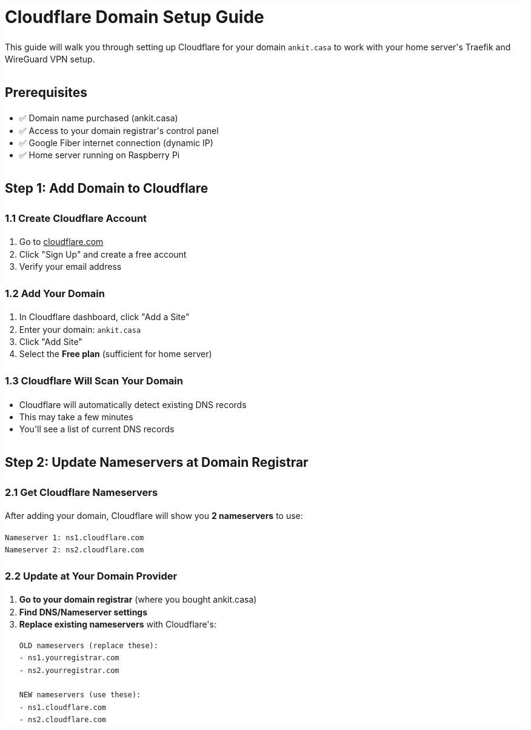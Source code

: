 # Cloudflare Domain Setup Guide

This guide will walk you through setting up Cloudflare for your domain `ankit.casa` to work with your home server's Traefik and WireGuard VPN setup.

## Prerequisites

- ✅ Domain name purchased (ankit.casa)
- ✅ Access to your domain registrar's control panel
- ✅ Google Fiber internet connection (dynamic IP)
- ✅ Home server running on Raspberry Pi

## Step 1: Add Domain to Cloudflare

### 1.1 Create Cloudflare Account
1. Go to [cloudflare.com](https://cloudflare.com)
2. Click "Sign Up" and create a free account
3. Verify your email address

### 1.2 Add Your Domain
1. In Cloudflare dashboard, click "Add a Site"
2. Enter your domain: `ankit.casa`
3. Click "Add Site"
4. Select the **Free plan** (sufficient for home server)

### 1.3 Cloudflare Will Scan Your Domain
- Cloudflare will automatically detect existing DNS records
- This may take a few minutes
- You'll see a list of current DNS records

## Step 2: Update Nameservers at Domain Registrar

### 2.1 Get Cloudflare Nameservers
After adding your domain, Cloudflare will show you **2 nameservers** to use:
```
Nameserver 1: ns1.cloudflare.com
Nameserver 2: ns2.cloudflare.com
```

### 2.2 Update at Your Domain Provider
1. **Go to your domain registrar** (where you bought ankit.casa)
2. **Find DNS/Nameserver settings**
3. **Replace existing nameservers** with Cloudflare's:
   ```
   OLD nameservers (replace these):
   - ns1.yourregistrar.com
   - ns2.yourregistrar.com
   
   NEW nameservers (use these):
   - ns1.cloudflare.com
   - ns2.cloudflare.com
   ```
